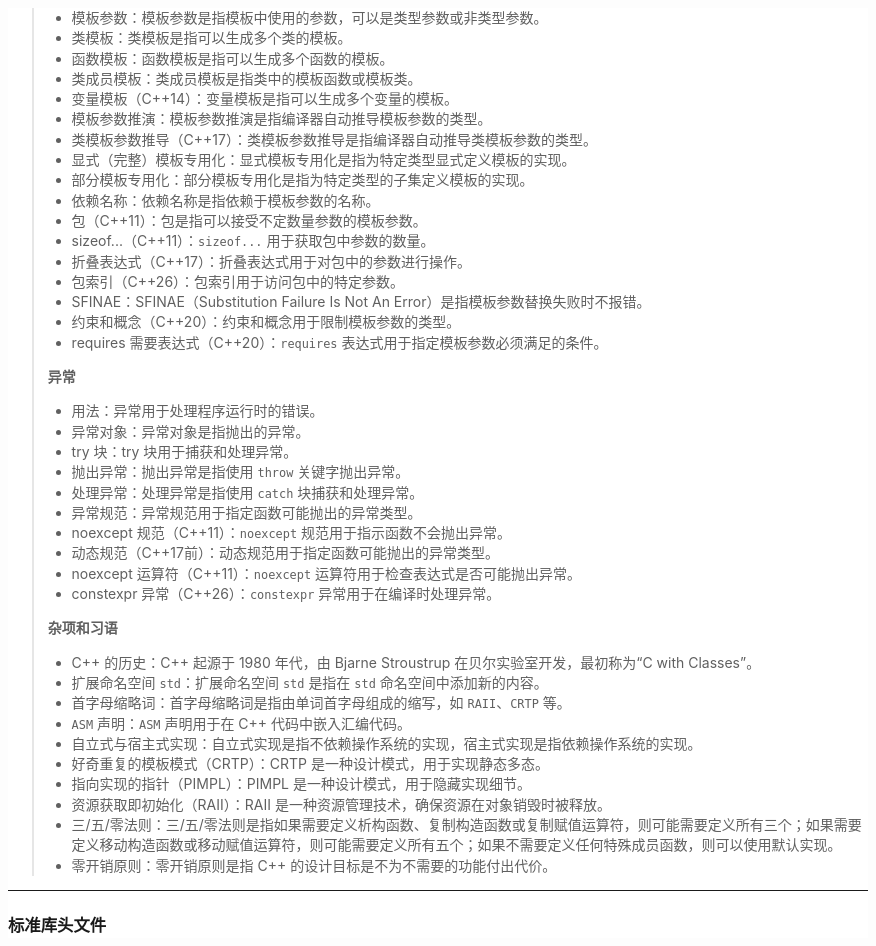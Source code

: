 >
> - 模板参数：模板参数是指模板中使用的参数，可以是类型参数或非类型参数。
> - 类模板：类模板是指可以生成多个类的模板。
> - 函数模板：函数模板是指可以生成多个函数的模板。
> - 类成员模板：类成员模板是指类中的模板函数或模板类。
> - 变量模板（C++14）：变量模板是指可以生成多个变量的模板。
> - 模板参数推演：模板参数推演是指编译器自动推导模板参数的类型。
> - 类模板参数推导（C++17）：类模板参数推导是指编译器自动推导类模板参数的类型。
> - 显式（完整）模板专用化：显式模板专用化是指为特定类型显式定义模板的实现。
> - 部分模板专用化：部分模板专用化是指为特定类型的子集定义模板的实现。
> - 依赖名称：依赖名称是指依赖于模板参数的名称。
> - 包（C++11）：包是指可以接受不定数量参数的模板参数。
> - sizeof...（C++11）：`sizeof...` 用于获取包中参数的数量。
> - 折叠表达式（C++17）：折叠表达式用于对包中的参数进行操作。
> - 包索引（C++26）：包索引用于访问包中的特定参数。
> - SFINAE：SFINAE（Substitution Failure Is Not An Error）是指模板参数替换失败时不报错。
> - 约束和概念（C++20）：约束和概念用于限制模板参数的类型。
> - requires 需要表达式（C++20）：`requires` 表达式用于指定模板参数必须满足的条件。
>
> **异常**
>
> - 用法：异常用于处理程序运行时的错误。
> - 异常对象：异常对象是指抛出的异常。
> - try 块：try 块用于捕获和处理异常。
> - 抛出异常：抛出异常是指使用 `throw` 关键字抛出异常。
> - 处理异常：处理异常是指使用 `catch` 块捕获和处理异常。
> - 异常规范：异常规范用于指定函数可能抛出的异常类型。
> - noexcept 规范（C++11）：`noexcept` 规范用于指示函数不会抛出异常。
> - 动态规范（C++17前）：动态规范用于指定函数可能抛出的异常类型。
> - noexcept 运算符（C++11）：`noexcept` 运算符用于检查表达式是否可能抛出异常。
> - constexpr 异常（C++26）：`constexpr` 异常用于在编译时处理异常。
>
> **杂项和习语**
>
> - C++ 的历史：C++ 起源于 1980 年代，由 Bjarne Stroustrup 在贝尔实验室开发，最初称为“C with Classes”。
> - 扩展命名空间 `std`：扩展命名空间 `std` 是指在 `std` 命名空间中添加新的内容。
> - 首字母缩略词：首字母缩略词是指由单词首字母组成的缩写，如 `RAII`、`CRTP` 等。
> - `ASM` 声明：`ASM` 声明用于在 C++ 代码中嵌入汇编代码。
> - 自立式与宿主式实现：自立式实现是指不依赖操作系统的实现，宿主式实现是指依赖操作系统的实现。
> - 好奇重复的模板模式（CRTP）：CRTP 是一种设计模式，用于实现静态多态。
> - 指向实现的指针（PIMPL）：PIMPL 是一种设计模式，用于隐藏实现细节。
> - 资源获取即初始化（RAII）：RAII 是一种资源管理技术，确保资源在对象销毁时被释放。
> - 三/五/零法则：三/五/零法则是指如果需要定义析构函数、复制构造函数或复制赋值运算符，则可能需要定义所有三个；如果需要定义移动构造函数或移动赋值运算符，则可能需要定义所有五个；如果不需要定义任何特殊成员函数，则可以使用默认实现。
> - 零开销原则：零开销原则是指 C++ 的设计目标是不为不需要的功能付出代价。
>

---

### 标准库头文件
